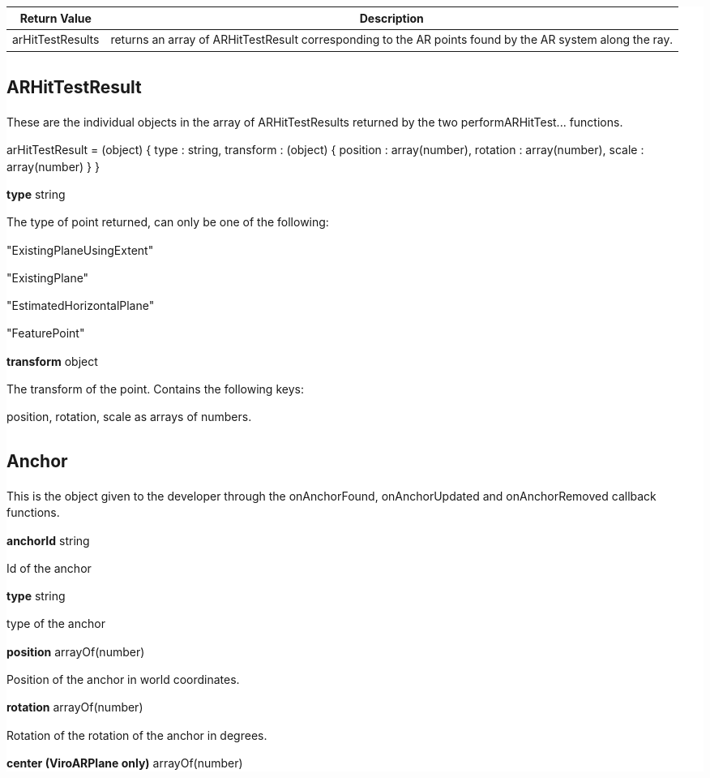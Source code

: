 |Return Value|Description|
|---|---|
|arHitTestResults| returns an array of ARHitTestResult corresponding to the AR points found by the AR system along the ray.|

## ARHitTestResult

These are the individual objects in the array of ARHitTestResults returned by the two performARHitTest... functions.

arHitTestResult = (object) {
    type : string,
    transform : (object) {
    position : array(number),
    rotation : array(number),
    scale : array(number)
  }
}

**type**	string

The type of point returned, can only be one of the following:

"ExistingPlaneUsingExtent"

"ExistingPlane"

"EstimatedHorizontalPlane"

"FeaturePoint"

**transform**	object

The transform of the point. Contains the following keys:

position, rotation, scale as arrays of numbers.

## Anchor

This is the object given to the developer through the onAnchorFound, onAnchorUpdated and onAnchorRemoved callback functions.

**anchorId**	string

Id of the anchor

**type**	string

type of the anchor

**position**	arrayOf(number)

Position of the anchor in world coordinates.

**rotation**	arrayOf(number)

Rotation of the rotation of the anchor in degrees.

**center (ViroARPlane only)**	arrayOf(number)
